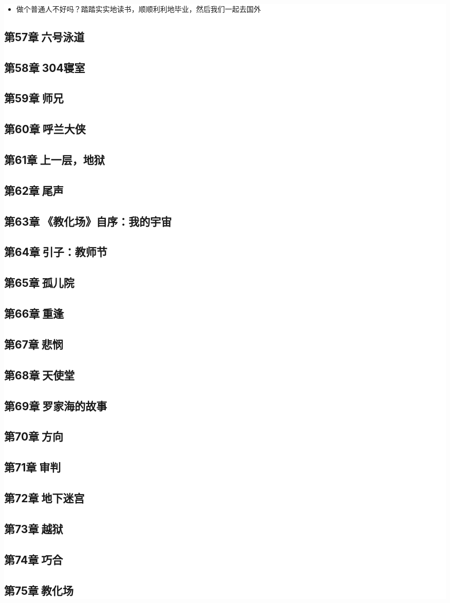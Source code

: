 - 做个普通人不好吗？踏踏实实地读书，顺顺利利地毕业，然后我们一起去国外 

## **第57章 六号泳道** 

## **第58章 304寝室** 

## **第59章 师兄** 

## **第60章 呼兰大侠** 

## **第61章 上一层，地狱** 

## **第62章 尾声** 

## **第63章 《教化场》自序：我的宇宙** 

## **第64章 引子：教师节** 

## **第65章 孤儿院** 

## **第66章 重逢** 

## **第67章 悲悯** 

## **第68章 天使堂** 

## **第69章 罗家海的故事** 

## **第70章 方向** 

## **第71章 审判** 

## **第72章 地下迷宫** 

## **第73章 越狱** 

## **第74章 巧合** 

## **第75章 教化场** 
